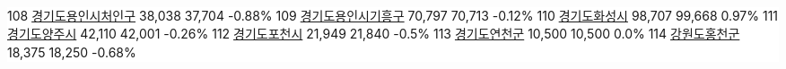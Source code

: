   <tr class="item">
    <td>108</td>
    <td><a href="/apt/경기도용인시처인구">경기도용인시처인구</a></td>
    <td>38,038</td>
    <td>37,704</td>
    <td>-0.88%</td>
  </tr>

  <tr class="item">
    <td>109</td>
    <td><a href="/apt/경기도용인시기흥구">경기도용인시기흥구</a></td>
    <td>70,797</td>
    <td>70,713</td>
    <td>-0.12%</td>
  </tr>

  <tr class="item">
    <td>110</td>
    <td><a href="/apt/경기도화성시">경기도화성시</a></td>
    <td>98,707</td>
    <td>99,668</td>
    <td>0.97%</td>
  </tr>

  <tr class="item">
    <td>111</td>
    <td><a href="/apt/경기도양주시">경기도양주시</a></td>
    <td>42,110</td>
    <td>42,001</td>
    <td>-0.26%</td>
  </tr>

  <tr class="item">
    <td>112</td>
    <td><a href="/apt/경기도포천시">경기도포천시</a></td>
    <td>21,949</td>
    <td>21,840</td>
    <td>-0.5%</td>
  </tr>

  <tr class="item">
    <td>113</td>
    <td><a href="/apt/경기도연천군">경기도연천군</a></td>
    <td>10,500</td>
    <td>10,500</td>
    <td>0.0%</td>
  </tr>

  <tr class="item">
    <td>114</td>
    <td><a href="/apt/강원도홍천군">강원도홍천군</a></td>
    <td>18,375</td>
    <td>18,250</td>
    <td>-0.68%</td>
  </tr>

